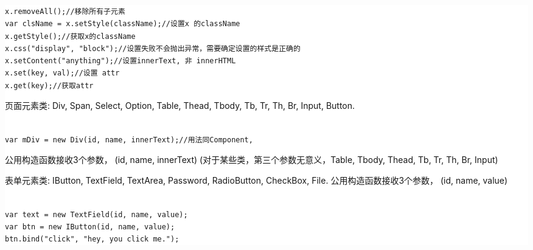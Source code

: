 ```
x.removeAll();//移除所有子元素
var clsName = x.setStyle(className);//设置x 的className
x.getStyle();//获取x的className
x.css("display", "block");//设置失败不会抛出异常，需要确定设置的样式是正确的
x.setContent("anything");//设置innerText, 非 innerHTML
x.set(key, val);//设置 attr
x.get(key);//获取attr
```

页面元素类:
Div, Span, Select, Option, Table, Thead, Tbody, Tb, Tr, Th, Br, Input, Button.

```

var mDiv = new Div(id, name, innerText);//用法同Component,

```


公用构造函数接收3个参数， (id, name, innerText)
(对于某些类，第三个参数无意义，Table, Tbody, Thead, Tb, Tr, Th, Br, Input)

表单元素类:
IButton, TextField, TextArea, Password, RadioButton, CheckBox, File.
公用构造函数接收3个参数， (id, name, value)

```

var text = new TextField(id, name, value);
var btn = new IButton(id, name, value);
btn.bind("click", "hey, you click me.");

```